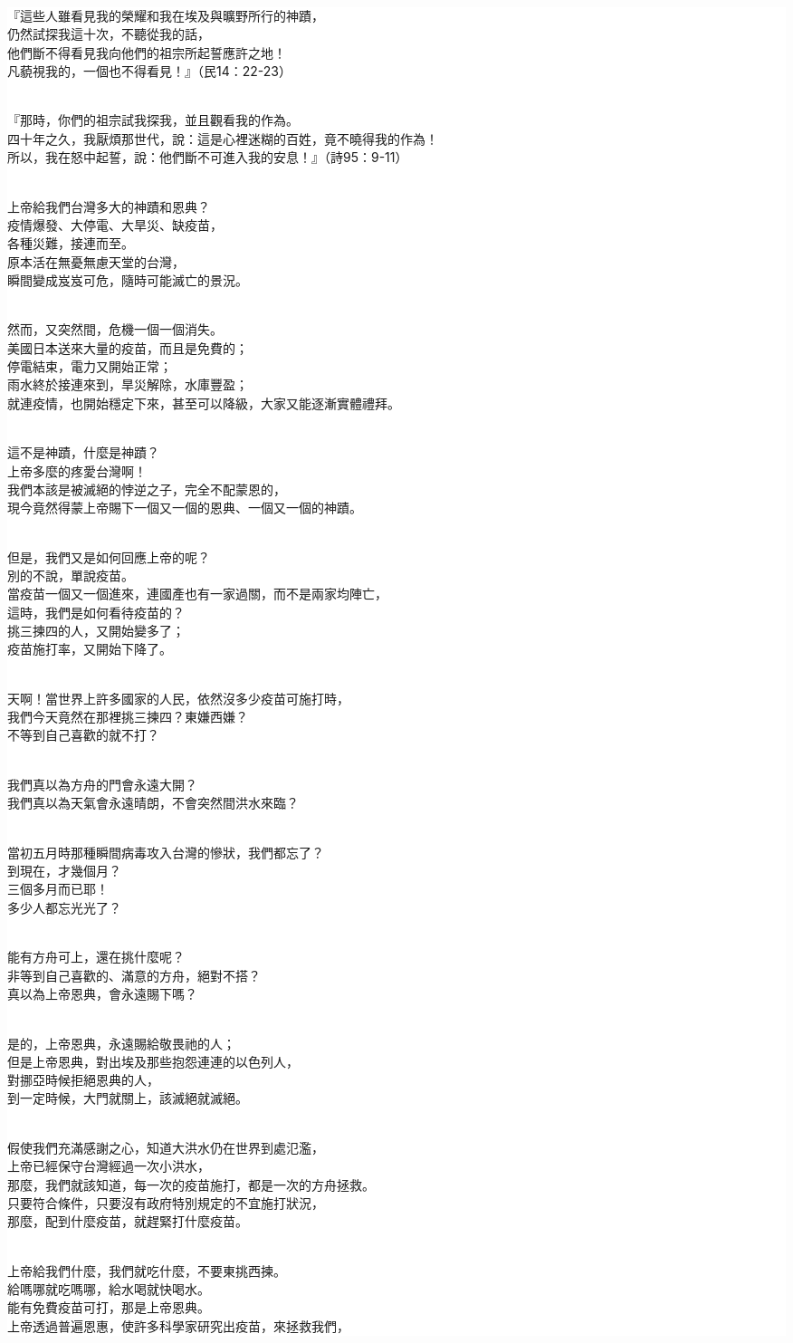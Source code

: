 『這些人雖看見我的榮耀和我在埃及與曠野所行的神蹟，<br/>
仍然試探我這十次，不聽從我的話，<br/>
他們斷不得看見我向他們的祖宗所起誓應許之地！<br/>
凡藐視我的，一個也不得看見！』（民14：22-23）</p>
<p><br/>
『那時，你們的祖宗試我探我，並且觀看我的作為。<br/>
四十年之久，我厭煩那世代，說：這是心裡迷糊的百姓，竟不曉得我的作為！<br/>
所以，我在怒中起誓，說：他們斷不可進入我的安息！』（詩95：9-11）</p>
<p><br/>
上帝給我們台灣多大的神蹟和恩典？<br/>
疫情爆發、大停電、大旱災、缺疫苗，<br/>
各種災難，接連而至。<br/>
原本活在無憂無慮天堂的台灣，<br/>
瞬間變成岌岌可危，隨時可能滅亡的景況。</p>
<p><br/>
然而，又突然間，危機一個一個消失。<br/>
美國日本送來大量的疫苗，而且是免費的；<br/>
停電結束，電力又開始正常；<br/>
雨水終於接連來到，旱災解除，水庫豐盈；<br/>
就連疫情，也開始穩定下來，甚至可以降級，大家又能逐漸實體禮拜。</p>
<p><br/>
這不是神蹟，什麼是神蹟？<br/>
上帝多麼的疼愛台灣啊！<br/>
我們本該是被滅絕的悖逆之子，完全不配蒙恩的，<br/>
現今竟然得蒙上帝賜下一個又一個的恩典、一個又一個的神蹟。</p>
<p><br/>
但是，我們又是如何回應上帝的呢？<br/>
別的不說，單說疫苗。<br/>
當疫苗一個又一個進來，連國產也有一家過關，而不是兩家均陣亡，<br/>
這時，我們是如何看待疫苗的？<br/>
挑三揀四的人，又開始變多了；<br/>
疫苗施打率，又開始下降了。</p>
<p><br/>
天啊！當世界上許多國家的人民，依然沒多少疫苗可施打時，<br/>
我們今天竟然在那裡挑三揀四？東嫌西嫌？<br/>
不等到自己喜歡的就不打？</p>
<p><br/>
我們真以為方舟的門會永遠大開？<br/>
我們真以為天氣會永遠晴朗，不會突然間洪水來臨？</p>
<p><br/>
當初五月時那種瞬間病毒攻入台灣的慘狀，我們都忘了？<br/>
到現在，才幾個月？<br/>
三個多月而已耶！<br/>
多少人都忘光光了？</p>
<p><br/>
能有方舟可上，還在挑什麼呢？<br/>
非等到自己喜歡的、滿意的方舟，絕對不搭？<br/>
真以為上帝恩典，會永遠賜下嗎？</p>
<p><br/>
是的，上帝恩典，永遠賜給敬畏祂的人；<br/>
但是上帝恩典，對出埃及那些抱怨連連的以色列人，<br/>
對挪亞時候拒絕恩典的人，<br/>
到一定時候，大門就關上，該滅絕就滅絕。</p>
<p><br/>
假使我們充滿感謝之心，知道大洪水仍在世界到處氾濫，<br/>
上帝已經保守台灣經過一次小洪水，<br/>
那麼，我們就該知道，每一次的疫苗施打，都是一次的方舟拯救。<br/>
只要符合條件，只要沒有政府特別規定的不宜施打狀況，<br/>
那麼，配到什麼疫苗，就趕緊打什麼疫苗。</p>
<p><br/>
上帝給我們什麼，我們就吃什麼，不要東挑西揀。<br/>
給嗎哪就吃嗎哪，給水喝就快喝水。<br/>
能有免費疫苗可打，那是上帝恩典。<br/>
上帝透過普遍恩惠，使許多科學家研究出疫苗，來拯救我們，<br/>